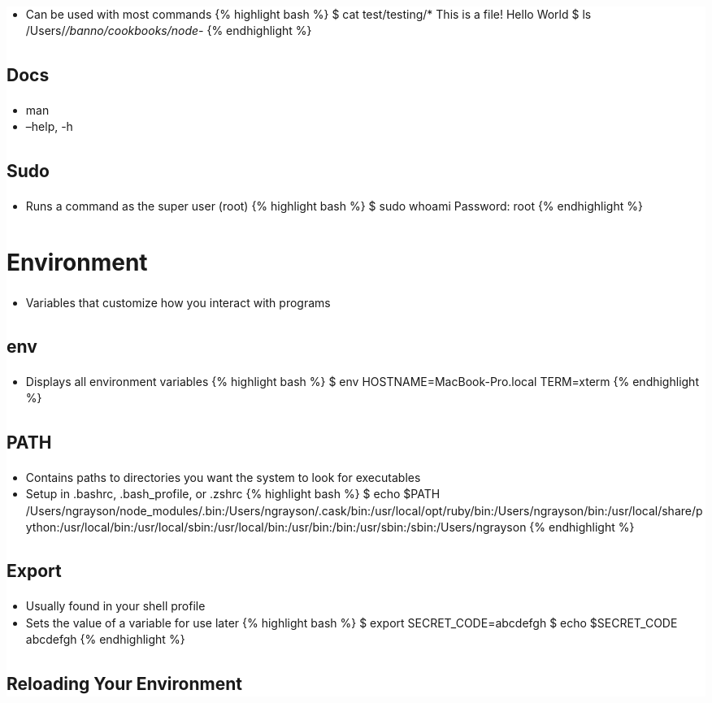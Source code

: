 -   Can be used with most commands
{% highlight bash %}
$ cat test/testing/*
    This
    is
    a
    file!
    Hello World
$ ls /Users/*/banno/cookbooks/node-*
{% endhighlight %}
## Docs

-   man <command>
-   &#x2013;help, -h

## Sudo

-   Runs a command as the super user (root)
{% highlight bash %}
$ sudo whoami
    Password:
    root
{% endhighlight %}
# Environment

-   Variables that customize how you interact with programs

## env

-   Displays all environment variables
{% highlight bash %}
$ env
    HOSTNAME=MacBook-Pro.local
    TERM=xterm
{% endhighlight %}
## PATH

-   Contains paths to directories you want the system to look for executables
-   Setup in .bashrc, .bash_profile, or .zshrc
{% highlight bash %}
$ echo $PATH
    /Users/ngrayson/node_modules/.bin:/Users/ngrayson/.cask/bin:/usr/local/opt/ruby/bin:/Users/ngrayson/bin:/usr/local/share/python:/usr/local/bin:/usr/local/sbin:/usr/local/bin:/usr/bin:/bin:/usr/sbin:/sbin:/Users/ngrayson
{% endhighlight %}
## Export

-   Usually found in your shell profile
-   Sets the value of a variable for use later
{% highlight bash %}
$ export SECRET_CODE=abcdefgh
$ echo $SECRET_CODE
    abcdefgh
{% endhighlight %}
## Reloading Your Environment
